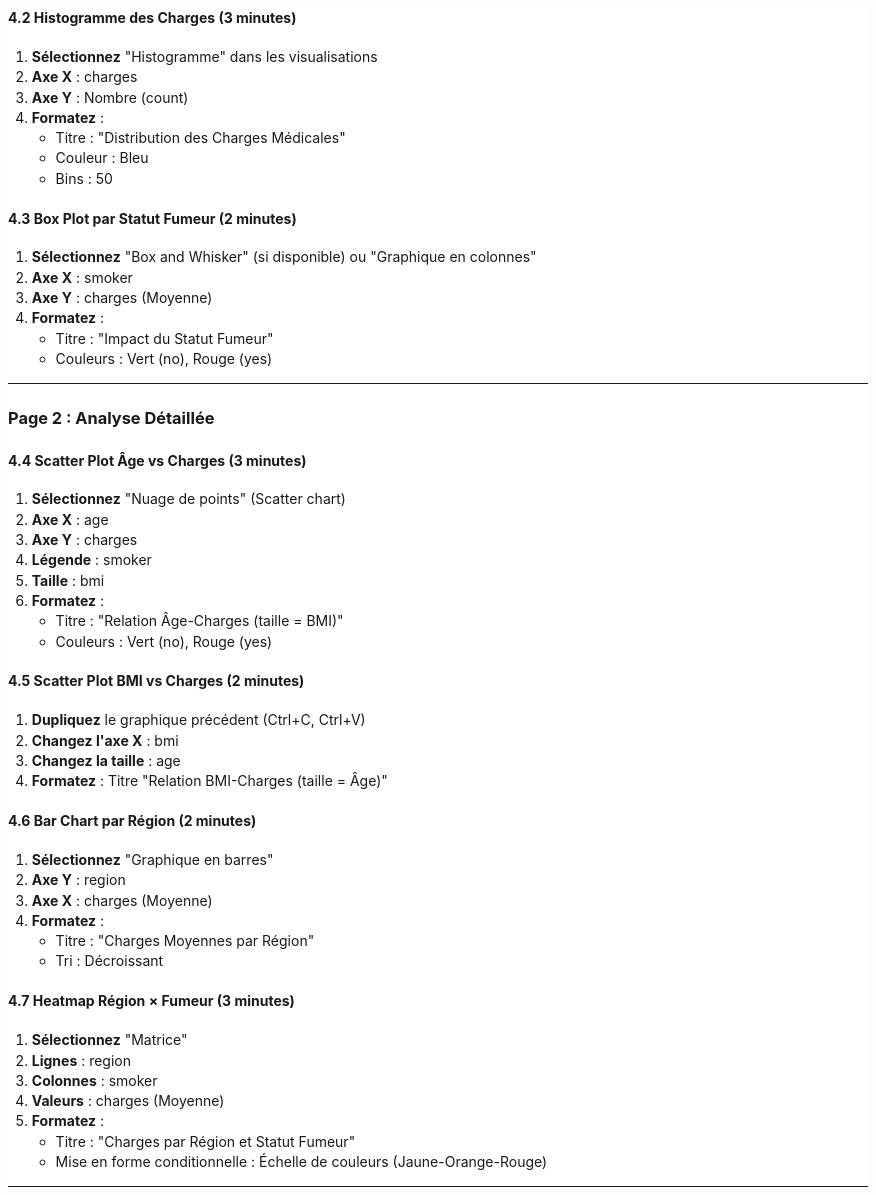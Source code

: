 #### 4.2 Histogramme des Charges (3 minutes)

1. **Sélectionnez** "Histogramme" dans les visualisations
2. **Axe X** : charges
3. **Axe Y** : Nombre (count)
4. **Formatez** :
   - Titre : "Distribution des Charges Médicales"
   - Couleur : Bleu
   - Bins : 50

#### 4.3 Box Plot par Statut Fumeur (2 minutes)

1. **Sélectionnez** "Box and Whisker" (si disponible) ou "Graphique en colonnes"
2. **Axe X** : smoker
3. **Axe Y** : charges (Moyenne)
4. **Formatez** :
   - Titre : "Impact du Statut Fumeur"
   - Couleurs : Vert (no), Rouge (yes)

---

### Page 2 : Analyse Détaillée

#### 4.4 Scatter Plot Âge vs Charges (3 minutes)

1. **Sélectionnez** "Nuage de points" (Scatter chart)
2. **Axe X** : age
3. **Axe Y** : charges
4. **Légende** : smoker
5. **Taille** : bmi
6. **Formatez** :
   - Titre : "Relation Âge-Charges (taille = BMI)"
   - Couleurs : Vert (no), Rouge (yes)

#### 4.5 Scatter Plot BMI vs Charges (2 minutes)

1. **Dupliquez** le graphique précédent (Ctrl+C, Ctrl+V)
2. **Changez l'axe X** : bmi
3. **Changez la taille** : age
4. **Formatez** : Titre "Relation BMI-Charges (taille = Âge)"

#### 4.6 Bar Chart par Région (2 minutes)

1. **Sélectionnez** "Graphique en barres"
2. **Axe Y** : region
3. **Axe X** : charges (Moyenne)
4. **Formatez** :
   - Titre : "Charges Moyennes par Région"
   - Tri : Décroissant

#### 4.7 Heatmap Région × Fumeur (3 minutes)

1. **Sélectionnez** "Matrice"
2. **Lignes** : region
3. **Colonnes** : smoker
4. **Valeurs** : charges (Moyenne)
5. **Formatez** :
   - Titre : "Charges par Région et Statut Fumeur"
   - Mise en forme conditionnelle : Échelle de couleurs (Jaune-Orange-Rouge)

---